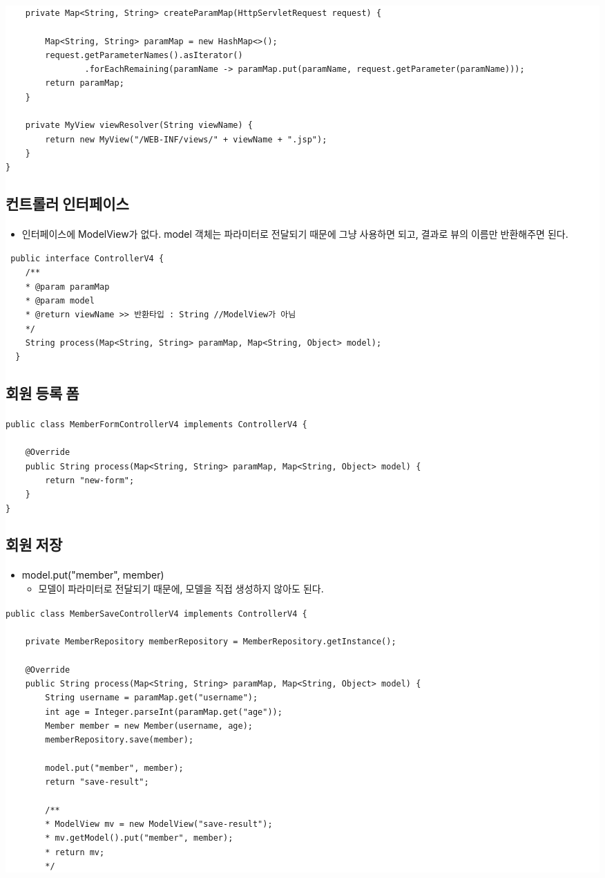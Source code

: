 ```
    private Map<String, String> createParamMap(HttpServletRequest request) {

        Map<String, String> paramMap = new HashMap<>();
        request.getParameterNames().asIterator()
                .forEachRemaining(paramName -> paramMap.put(paramName, request.getParameter(paramName)));
        return paramMap;
    }

    private MyView viewResolver(String viewName) {
        return new MyView("/WEB-INF/views/" + viewName + ".jsp");
    } 
}
```

## 컨트롤러 인터페이스
- 인터페이스에 ModelView가 없다. model 객체는 파라미터로 전달되기 때문에 그냥 사용하면 되고, 결과로 뷰의 이름만 반환해주면 된다.
```
 public interface ControllerV4 {
    /**
    * @param paramMap
    * @param model
    * @return viewName >> 반환타입 : String //ModelView가 아님
    */
    String process(Map<String, String> paramMap, Map<String, Object> model);
  }
```

## 회원 등록 폼

```
public class MemberFormControllerV4 implements ControllerV4 {

    @Override
    public String process(Map<String, String> paramMap, Map<String, Object> model) {
        return "new-form";
    }
}
```
## 회원 저장
- model.put("member", member)
    - 모델이 파라미터로 전달되기 때문에, 모델을 직접 생성하지 않아도 된다.
```
public class MemberSaveControllerV4 implements ControllerV4 {
    
    private MemberRepository memberRepository = MemberRepository.getInstance();

    @Override
    public String process(Map<String, String> paramMap, Map<String, Object> model) {
        String username = paramMap.get("username");
        int age = Integer.parseInt(paramMap.get("age"));
        Member member = new Member(username, age);
        memberRepository.save(member);

        model.put("member", member);
        return "save-result";

        /**
        * ModelView mv = new ModelView("save-result");
        * mv.getModel().put("member", member);
        * return mv;
        */
```